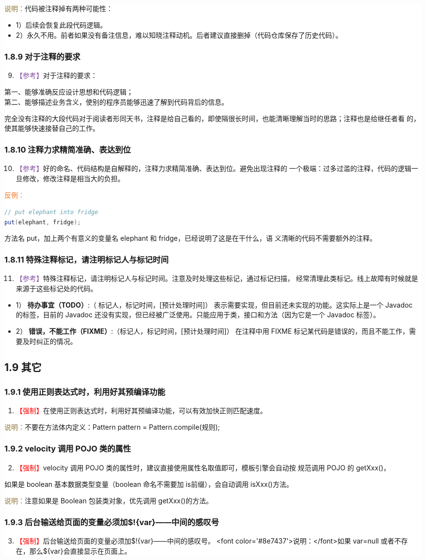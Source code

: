 <font color='#8e7437'>说明：</font>代码被注释掉有两种可能性：

- 1）后续会恢复此段代码逻辑。
- 2）永久不用。前者如果没有备注信息，难以知晓注释动机。后者建议直接删掉（代码仓库保存了历史代码）。

### 1.8.9 对于注释的要求
9. <font color='#8552a1'>【参考】</font>对于注释的要求：

第一、能够准确反应设计思想和代码逻辑；  
第二、能够描述业务含义，使别的程序员能够迅速了解到代码背后的信息。 

完全没有注释的大段代码对于阅读者形同天书，注释是给自己看的，即使隔很长时间，也能清晰理解当时的思路；注释也是给继任者看
的，使其能够快速接替自己的工作。

### 1.8.10 注释力求精简准确、表达到位
10. <font color='#8552a1'>【参考】</font>好的命名、代码结构是自解释的，注释力求精简准确、表达到位。避免出现注释的
一个极端：过多过滥的注释，代码的逻辑一旦修改，修改注释是相当大的负担。

<font color='#f47920'>反例：</font>

```java
// put elephant into fridge 
put(elephant, fridge); 
```

方法名 put，加上两个有意义的变量名 elephant 和 fridge，已经说明了这是在干什么，语
义清晰的代码不需要额外的注释。

### 1.8.11 特殊注释标记，请注明标记人与标记时间
11. <font color='#8552a1'>【参考】</font>特殊注释标记，请注明标记人与标记时间。注意及时处理这些标记，通过标记扫描，
经常清理此类标记。线上故障有时候就是来源于这些标记处的代码。

- 1） **待办事宜（TODO）**:（ 标记人，标记时间，[预计处理时间]）
表示需要实现，但目前还未实现的功能。这实际上是一个 Javadoc 的标签，目前的 Javadoc
还没有实现，但已经被广泛使用。只能应用于类，接口和方法（因为它是一个 Javadoc 标签）。

- 2） **错误，不能工作（FIXME）**:（标记人，标记时间，[预计处理时间]）
在注释中用 FIXME 标记某代码是错误的，而且不能工作，需要及时纠正的情况。

## 1.9 其它 

### 1.9.1 使用正则表达式时，利用好其预编译功能
1. <font color='red'>【强制】</font>在使用正则表达式时，利用好其预编译功能，可以有效加快正则匹配速度。

<font color='#8e7437'>说明：</font>不要在方法体内定义：Pattern pattern = Pattern.compile(规则);

### 1.9.2 velocity 调用 POJO 类的属性
2. <font color='red'>【强制】</font>velocity 调用 POJO 类的属性时，建议直接使用属性名取值即可，模板引擎会自动按
规范调用 POJO 的 getXxx()，

如果是 boolean 基本数据类型变量（boolean 命名不需要加 is前缀），会自动调用 isXxx()方法。

<font color='#8e7437'>说明：</font>注意如果是 Boolean 包装类对象，优先调用 getXxx()的方法。

### 1.9.3 后台输送给页面的变量必须加$!{var}——中间的感叹号
3. <font color='red'>【强制】</font>后台输送给页面的变量必须加$!{var}——中间的感叹号。
<font color='#8e7437'>说明：</font>如果 var=null 或者不存在，那么${var}会直接显示在页面上。

